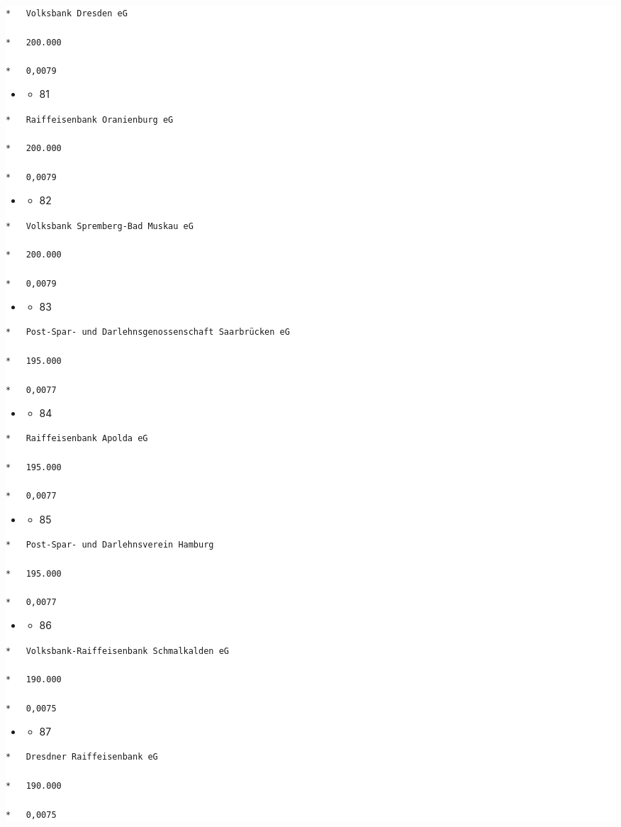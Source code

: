     *   Volksbank Dresden eG

    *   200.000

    *   0,0079


*    *   81

    *   Raiffeisenbank Oranienburg eG

    *   200.000

    *   0,0079


*    *   82

    *   Volksbank Spremberg-Bad Muskau eG

    *   200.000

    *   0,0079


*    *   83

    *   Post-Spar- und Darlehnsgenossenschaft Saarbrücken eG

    *   195.000

    *   0,0077


*    *   84

    *   Raiffeisenbank Apolda eG

    *   195.000

    *   0,0077


*    *   85

    *   Post-Spar- und Darlehnsverein Hamburg

    *   195.000

    *   0,0077


*    *   86

    *   Volksbank-Raiffeisenbank Schmalkalden eG

    *   190.000

    *   0,0075


*    *   87

    *   Dresdner Raiffeisenbank eG

    *   190.000

    *   0,0075
